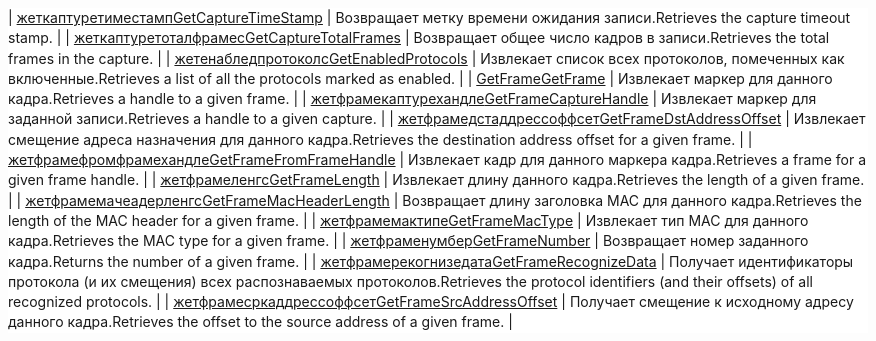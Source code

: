 | [<span data-ttu-id="7b94f-125">жеткаптуретиместамп</span><span class="sxs-lookup"><span data-stu-id="7b94f-125">GetCaptureTimeStamp</span></span>](getcapturetimestamp.md)                         | <span data-ttu-id="7b94f-126">Возвращает метку времени ожидания записи.</span><span class="sxs-lookup"><span data-stu-id="7b94f-126">Retrieves the capture timeout stamp.</span></span>                                                |
| [<span data-ttu-id="7b94f-127">жеткаптуретоталфрамес</span><span class="sxs-lookup"><span data-stu-id="7b94f-127">GetCaptureTotalFrames</span></span>](getcapturetotalframes.md)                     | <span data-ttu-id="7b94f-128">Возвращает общее число кадров в записи.</span><span class="sxs-lookup"><span data-stu-id="7b94f-128">Retrieves the total frames in the capture.</span></span>                                          |
| [<span data-ttu-id="7b94f-129">жетенабледпротоколс</span><span class="sxs-lookup"><span data-stu-id="7b94f-129">GetEnabledProtocols</span></span>](getenabledprotocols.md)                         | <span data-ttu-id="7b94f-130">Извлекает список всех протоколов, помеченных как включенные.</span><span class="sxs-lookup"><span data-stu-id="7b94f-130">Retrieves a list of all the protocols marked as enabled.</span></span>                            |
| [<span data-ttu-id="7b94f-131">GetFrame</span><span class="sxs-lookup"><span data-stu-id="7b94f-131">GetFrame</span></span>](getframe.md)                                               | <span data-ttu-id="7b94f-132">Извлекает маркер для данного кадра.</span><span class="sxs-lookup"><span data-stu-id="7b94f-132">Retrieves a handle to a given frame.</span></span>                                                |
| [<span data-ttu-id="7b94f-133">жетфрамекаптурехандле</span><span class="sxs-lookup"><span data-stu-id="7b94f-133">GetFrameCaptureHandle</span></span>](getframecapturehandle.md)                     | <span data-ttu-id="7b94f-134">Извлекает маркер для заданной записи.</span><span class="sxs-lookup"><span data-stu-id="7b94f-134">Retrieves a handle to a given capture.</span></span>                                              |
| [<span data-ttu-id="7b94f-135">жетфрамедстаддрессоффсет</span><span class="sxs-lookup"><span data-stu-id="7b94f-135">GetFrameDstAddressOffset</span></span>](getframedstaddressoffset.md)               | <span data-ttu-id="7b94f-136">Извлекает смещение адреса назначения для данного кадра.</span><span class="sxs-lookup"><span data-stu-id="7b94f-136">Retrieves the destination address offset for a given frame.</span></span>                         |
| [<span data-ttu-id="7b94f-137">жетфрамефромфрамехандле</span><span class="sxs-lookup"><span data-stu-id="7b94f-137">GetFrameFromFrameHandle</span></span>](getframefromframehandle.md)                 | <span data-ttu-id="7b94f-138">Извлекает кадр для данного маркера кадра.</span><span class="sxs-lookup"><span data-stu-id="7b94f-138">Retrieves a frame for a given frame handle.</span></span>                                         |
| [<span data-ttu-id="7b94f-139">жетфрамеленгс</span><span class="sxs-lookup"><span data-stu-id="7b94f-139">GetFrameLength</span></span>](getframelength.md)                                   | <span data-ttu-id="7b94f-140">Извлекает длину данного кадра.</span><span class="sxs-lookup"><span data-stu-id="7b94f-140">Retrieves the length of a given frame.</span></span>                                              |
| [<span data-ttu-id="7b94f-141">жетфрамемачеадерленгс</span><span class="sxs-lookup"><span data-stu-id="7b94f-141">GetFrameMacHeaderLength</span></span>](getframemacheaderlength.md)                 | <span data-ttu-id="7b94f-142">Возвращает длину заголовка MAC для данного кадра.</span><span class="sxs-lookup"><span data-stu-id="7b94f-142">Retrieves the length of the MAC header for a given frame.</span></span>                           |
| [<span data-ttu-id="7b94f-143">жетфрамемактипе</span><span class="sxs-lookup"><span data-stu-id="7b94f-143">GetFrameMacType</span></span>](getframemactype.md)                                 | <span data-ttu-id="7b94f-144">Извлекает тип MAC для данного кадра.</span><span class="sxs-lookup"><span data-stu-id="7b94f-144">Retrieves the MAC type for a given frame.</span></span>                                           |
| [<span data-ttu-id="7b94f-145">жетфраменумбер</span><span class="sxs-lookup"><span data-stu-id="7b94f-145">GetFrameNumber</span></span>](getframenumber.md)                                   | <span data-ttu-id="7b94f-146">Возвращает номер заданного кадра.</span><span class="sxs-lookup"><span data-stu-id="7b94f-146">Returns the number of a given frame.</span></span>                                                |
| [<span data-ttu-id="7b94f-147">жетфрамерекогнизедата</span><span class="sxs-lookup"><span data-stu-id="7b94f-147">GetFrameRecognizeData</span></span>](getframerecognizedata.md)                     | <span data-ttu-id="7b94f-148">Получает идентификаторы протокола (и их смещения) всех распознаваемых протоколов.</span><span class="sxs-lookup"><span data-stu-id="7b94f-148">Retrieves the protocol identifiers (and their offsets) of all recognized protocols.</span></span> |
| [<span data-ttu-id="7b94f-149">жетфрамесркаддрессоффсет</span><span class="sxs-lookup"><span data-stu-id="7b94f-149">GetFrameSrcAddressOffset</span></span>](getframesrcaddressoffset.md)               | <span data-ttu-id="7b94f-150">Получает смещение к исходному адресу данного кадра.</span><span class="sxs-lookup"><span data-stu-id="7b94f-150">Retrieves the offset to the source address of a given frame.</span></span>                        |
